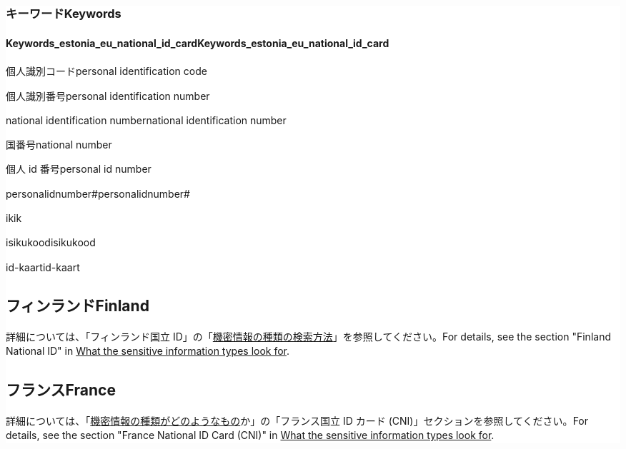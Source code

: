 ### <a name="keywords"></a><span data-ttu-id="e8068-206">キーワード</span><span class="sxs-lookup"><span data-stu-id="e8068-206">Keywords</span></span>

#### <a name="keywords_estonia_eu_national_id_card"></a><span data-ttu-id="e8068-207">Keywords_estonia_eu_national_id_card</span><span class="sxs-lookup"><span data-stu-id="e8068-207">Keywords_estonia_eu_national_id_card</span></span>

<span data-ttu-id="e8068-208">個人識別コード</span><span class="sxs-lookup"><span data-stu-id="e8068-208">personal identification code</span></span>
  
<span data-ttu-id="e8068-209">個人識別番号</span><span class="sxs-lookup"><span data-stu-id="e8068-209">personal identification number</span></span>
  
<span data-ttu-id="e8068-210">national identification number</span><span class="sxs-lookup"><span data-stu-id="e8068-210">national identification number</span></span>
  
<span data-ttu-id="e8068-211">国番号</span><span class="sxs-lookup"><span data-stu-id="e8068-211">national number</span></span>
  
<span data-ttu-id="e8068-212">個人 id 番号</span><span class="sxs-lookup"><span data-stu-id="e8068-212">personal id number</span></span>
  
<span data-ttu-id="e8068-213">personalidnumber#</span><span class="sxs-lookup"><span data-stu-id="e8068-213">personalidnumber#</span></span>
  
<span data-ttu-id="e8068-214">ik</span><span class="sxs-lookup"><span data-stu-id="e8068-214">ik</span></span>
  
<span data-ttu-id="e8068-215">isikukood</span><span class="sxs-lookup"><span data-stu-id="e8068-215">isikukood</span></span>
  
<span data-ttu-id="e8068-216">id-kaart</span><span class="sxs-lookup"><span data-stu-id="e8068-216">id-kaart</span></span>
  
## <a name="finland"></a><span data-ttu-id="e8068-217">フィンランド</span><span class="sxs-lookup"><span data-stu-id="e8068-217">Finland</span></span>

<span data-ttu-id="e8068-218">詳細については、「フィンランド国立 ID」の「[機密情報の種類の検索方法](what-the-sensitive-information-types-look-for.md)」を参照してください。</span><span class="sxs-lookup"><span data-stu-id="e8068-218">For details, see the section "Finland National ID" in [What the sensitive information types look for](what-the-sensitive-information-types-look-for.md).</span></span>
  
## <a name="france"></a><span data-ttu-id="e8068-219">フランス</span><span class="sxs-lookup"><span data-stu-id="e8068-219">France</span></span>

<span data-ttu-id="e8068-220">詳細については、「[機密情報の種類がどのようなもの](what-the-sensitive-information-types-look-for.md)か」の「フランス国立 ID カード (CNI)」セクションを参照してください。</span><span class="sxs-lookup"><span data-stu-id="e8068-220">For details, see the section "France National ID Card (CNI)" in [What the sensitive information types look for](what-the-sensitive-information-types-look-for.md).</span></span>
  